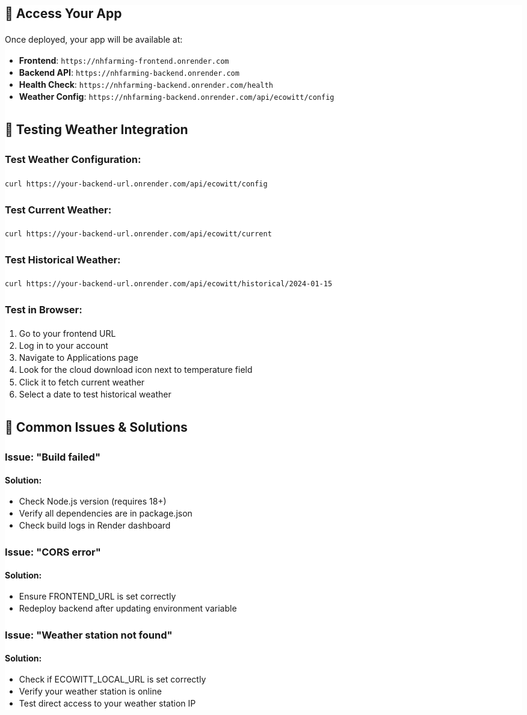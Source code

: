 ## 📱 **Access Your App**

Once deployed, your app will be available at:
- **Frontend**: `https://nhfarming-frontend.onrender.com`
- **Backend API**: `https://nhfarming-backend.onrender.com`
- **Health Check**: `https://nhfarming-backend.onrender.com/health`
- **Weather Config**: `https://nhfarming-backend.onrender.com/api/ecowitt/config`

## 🧪 **Testing Weather Integration**

### **Test Weather Configuration:**
```bash
curl https://your-backend-url.onrender.com/api/ecowitt/config
```

### **Test Current Weather:**
```bash
curl https://your-backend-url.onrender.com/api/ecowitt/current
```

### **Test Historical Weather:**
```bash
curl https://your-backend-url.onrender.com/api/ecowitt/historical/2024-01-15
```

### **Test in Browser:**
1. Go to your frontend URL
2. Log in to your account
3. Navigate to Applications page
4. Look for the cloud download icon next to temperature field
5. Click it to fetch current weather
6. Select a date to test historical weather

## 🚨 **Common Issues & Solutions**

### **Issue: "Build failed"**
**Solution:**
- Check Node.js version (requires 18+)
- Verify all dependencies are in package.json
- Check build logs in Render dashboard

### **Issue: "CORS error"**
**Solution:**
- Ensure FRONTEND_URL is set correctly
- Redeploy backend after updating environment variable

### **Issue: "Weather station not found"**
**Solution:**
- Check if ECOWITT_LOCAL_URL is set correctly
- Verify your weather station is online
- Test direct access to your weather station IP
